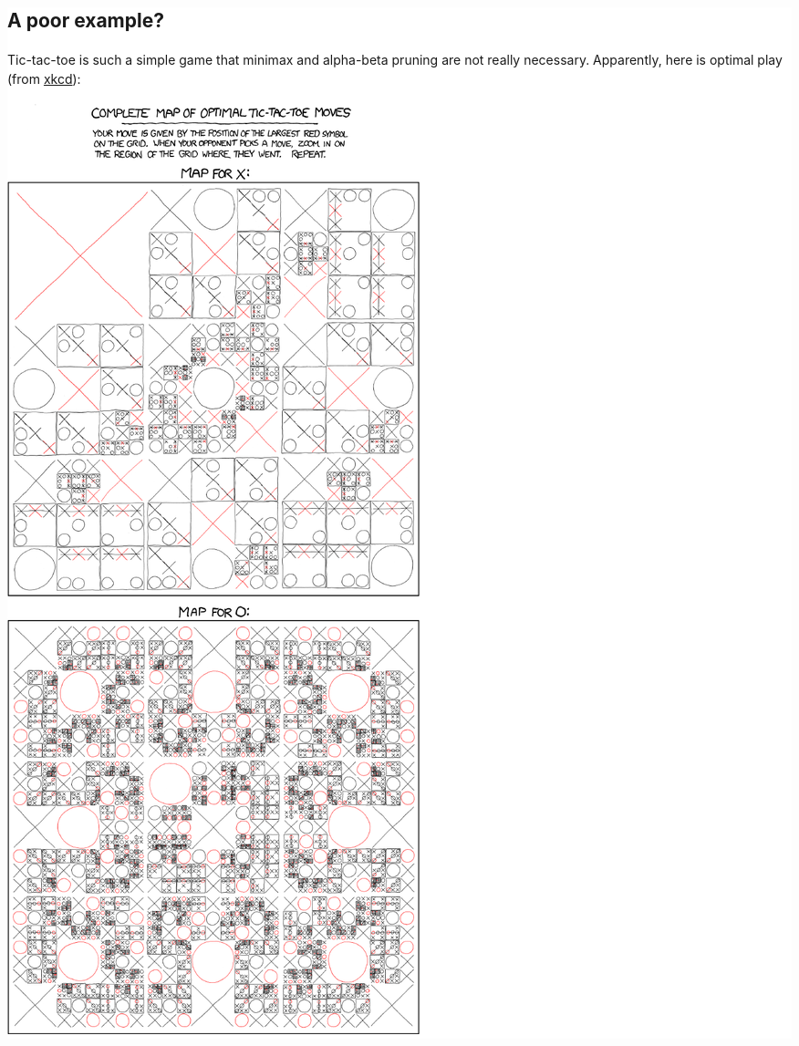 ## A poor example?

Tic-tac-toe is such a simple game that minimax and alpha-beta pruning
are not really necessary. Apparently, here is optimal play (from
[xkcd](http://xkcd.com/832/)):

![Optimal tic-tac-toe](../images/xkcd-tic_tac_toe.png)
